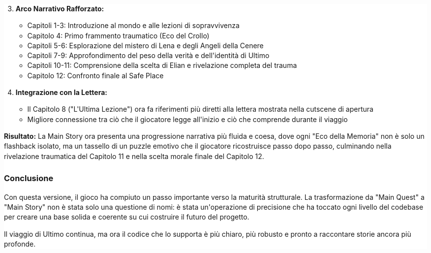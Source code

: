 3. **Arco Narrativo Rafforzato:**
   - Capitoli 1-3: Introduzione al mondo e alle lezioni di sopravvivenza
   - Capitolo 4: Primo frammento traumatico (Eco del Crollo)
   - Capitoli 5-6: Esplorazione del mistero di Lena e degli Angeli della Cenere
   - Capitoli 7-9: Approfondimento del peso della verità e dell'identità di Ultimo
   - Capitoli 10-11: Comprensione della scelta di Elian e rivelazione completa del trauma
   - Capitolo 12: Confronto finale al Safe Place

4. **Integrazione con la Lettera:**
   - Il Capitolo 8 ("L'Ultima Lezione") ora fa riferimenti più diretti alla lettera mostrata nella cutscene di apertura
   - Migliore connessione tra ciò che il giocatore legge all'inizio e ciò che comprende durante il viaggio

**Risultato:**
La Main Story ora presenta una progressione narrativa più fluida e coesa, dove ogni "Eco della Memoria" non è solo un flashback isolato, ma un tassello di un puzzle emotivo che il giocatore ricostruisce passo dopo passo, culminando nella rivelazione traumatica del Capitolo 11 e nella scelta morale finale del Capitolo 12.

### Conclusione

Con questa versione, il gioco ha compiuto un passo importante verso la maturità strutturale. La trasformazione da "Main Quest" a "Main Story" non è stata solo una questione di nomi: è stata un'operazione di precisione che ha toccato ogni livello del codebase per creare una base solida e coerente su cui costruire il futuro del progetto.

Il viaggio di Ultimo continua, ma ora il codice che lo supporta è più chiaro, più robusto e pronto a raccontare storie ancora più profonde.

